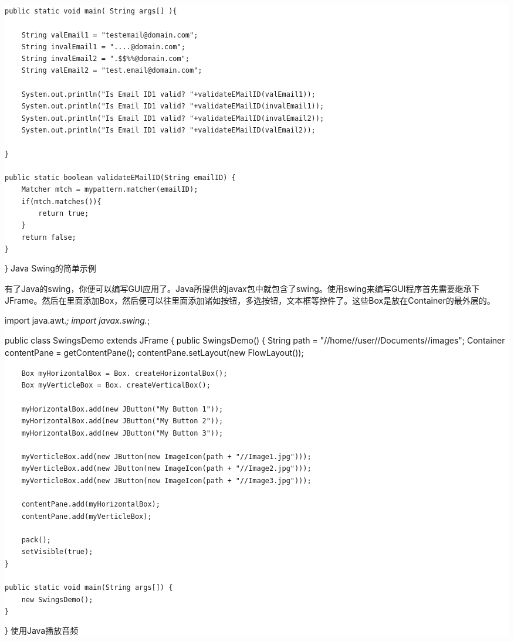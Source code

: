     public static void main( String args[] ){

        String valEmail1 = "testemail@domain.com";
        String invalEmail1 = "....@domain.com";
        String invalEmail2 = ".$$%%@domain.com";
        String valEmail2 = "test.email@domain.com";

        System.out.println("Is Email ID1 valid? "+validateEMailID(valEmail1));
        System.out.println("Is Email ID1 valid? "+validateEMailID(invalEmail1));
        System.out.println("Is Email ID1 valid? "+validateEMailID(invalEmail2));
        System.out.println("Is Email ID1 valid? "+validateEMailID(valEmail2));

    }

    public static boolean validateEMailID(String emailID) {
        Matcher mtch = mypattern.matcher(emailID);
        if(mtch.matches()){
            return true;
        }
        return false;
    }
}
Java Swing的简单示例

有了Java的swing，你便可以编写GUI应用了。Java所提供的javax包中就包含了swing。使用swing来编写GUI程序首先需要继承下JFrame。然后在里面添加Box，然后便可以往里面添加诸如按钮，多选按钮，文本框等控件了。这些Box是放在Container的最外层的。

import java.awt.*;
import javax.swing.*;

public class SwingsDemo extends JFrame
{
    public SwingsDemo()
    {
        String path = "//home//user//Documents//images";
        Container contentPane = getContentPane();
        contentPane.setLayout(new FlowLayout());

        Box myHorizontalBox = Box. createHorizontalBox();
        Box myVerticleBox = Box. createVerticalBox();

        myHorizontalBox.add(new JButton("My Button 1"));
        myHorizontalBox.add(new JButton("My Button 2"));
        myHorizontalBox.add(new JButton("My Button 3"));

        myVerticleBox.add(new JButton(new ImageIcon(path + "//Image1.jpg")));
        myVerticleBox.add(new JButton(new ImageIcon(path + "//Image2.jpg")));
        myVerticleBox.add(new JButton(new ImageIcon(path + "//Image3.jpg")));

        contentPane.add(myHorizontalBox);
        contentPane.add(myVerticleBox);

        pack();
        setVisible(true);
    }

    public static void main(String args[]) {
        new SwingsDemo();
    }
}
使用Java播放音频
